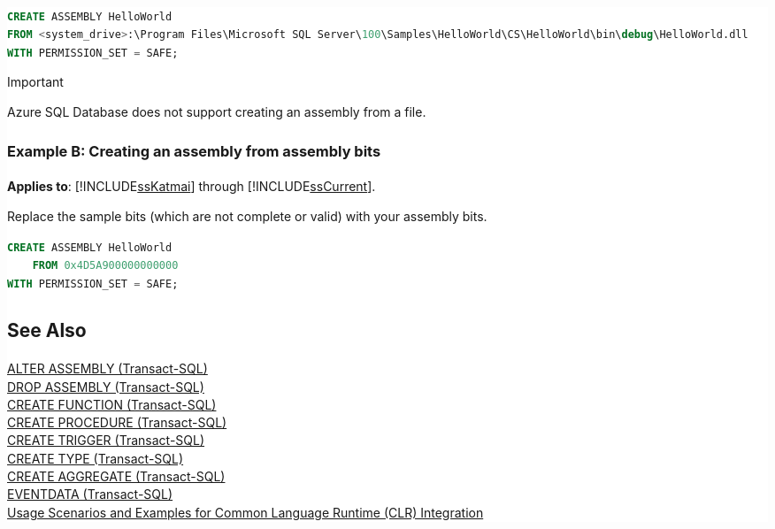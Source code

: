```sql  
CREATE ASSEMBLY HelloWorld   
FROM <system_drive>:\Program Files\Microsoft SQL Server\100\Samples\HelloWorld\CS\HelloWorld\bin\debug\HelloWorld.dll  
WITH PERMISSION_SET = SAFE;  
```  

> [!IMPORTANT]
> Azure SQL Database does not support creating an assembly from a file.
  
### Example B: Creating an assembly from assembly bits  
  
**Applies to**: [!INCLUDE[ssKatmai](../../includes/sskatmai-md.md)] through [!INCLUDE[ssCurrent](../../includes/sscurrent-md.md)].  
  
 Replace the sample bits (which are not complete or valid) with your assembly bits.  
  
```sql  
CREATE ASSEMBLY HelloWorld  
    FROM 0x4D5A900000000000  
WITH PERMISSION_SET = SAFE;  
```  
  
## See Also  
 [ALTER ASSEMBLY &#40;Transact-SQL&#41;](../../t-sql/statements/alter-assembly-transact-sql.md)   
 [DROP ASSEMBLY &#40;Transact-SQL&#41;](../../t-sql/statements/drop-assembly-transact-sql.md)   
 [CREATE FUNCTION &#40;Transact-SQL&#41;](../../t-sql/statements/create-function-transact-sql.md)   
 [CREATE PROCEDURE &#40;Transact-SQL&#41;](../../t-sql/statements/create-procedure-transact-sql.md)   
 [CREATE TRIGGER &#40;Transact-SQL&#41;](../../t-sql/statements/create-trigger-transact-sql.md)   
 [CREATE TYPE &#40;Transact-SQL&#41;](../../t-sql/statements/create-type-transact-sql.md)   
 [CREATE AGGREGATE &#40;Transact-SQL&#41;](../../t-sql/statements/create-aggregate-transact-sql.md)   
 [EVENTDATA &#40;Transact-SQL&#41;](../../t-sql/functions/eventdata-transact-sql.md)   
 [Usage Scenarios and Examples for Common Language Runtime &#40;CLR&#41; Integration](https://msdn.microsoft.com/library/33aac25f-abb4-4f29-af88-4a0dacd80ae7)  
  
  
